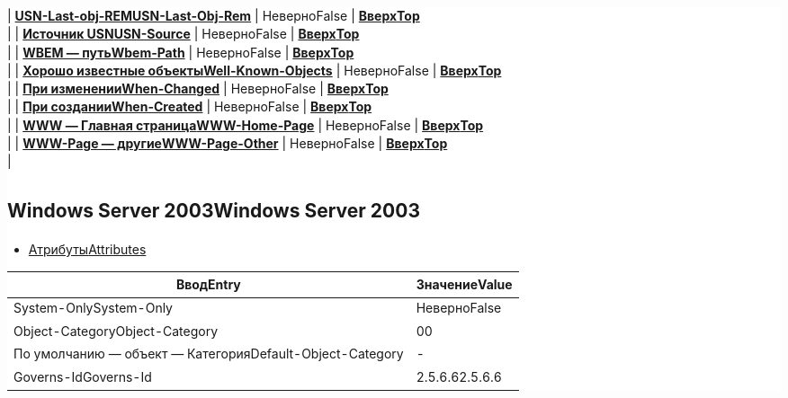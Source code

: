 | [<span data-ttu-id="53b12-363">**USN-Last-obj-REM**</span><span class="sxs-lookup"><span data-stu-id="53b12-363">**USN-Last-Obj-Rem**</span></span>](a-usnlastobjrem.md)                               | <span data-ttu-id="53b12-364">Неверно</span><span class="sxs-lookup"><span data-stu-id="53b12-364">False</span></span>     | [<span data-ttu-id="53b12-365">**Вверх**</span><span class="sxs-lookup"><span data-stu-id="53b12-365">**Top**</span></span>](c-top.md)<br/>            |
| [<span data-ttu-id="53b12-366">**Источник USN**</span><span class="sxs-lookup"><span data-stu-id="53b12-366">**USN-Source**</span></span>](a-usnsource.md)                                         | <span data-ttu-id="53b12-367">Неверно</span><span class="sxs-lookup"><span data-stu-id="53b12-367">False</span></span>     | [<span data-ttu-id="53b12-368">**Вверх**</span><span class="sxs-lookup"><span data-stu-id="53b12-368">**Top**</span></span>](c-top.md)<br/>            |
| [<span data-ttu-id="53b12-369">**WBEM — путь**</span><span class="sxs-lookup"><span data-stu-id="53b12-369">**Wbem-Path**</span></span>](a-wbempath.md)                                           | <span data-ttu-id="53b12-370">Неверно</span><span class="sxs-lookup"><span data-stu-id="53b12-370">False</span></span>     | [<span data-ttu-id="53b12-371">**Вверх**</span><span class="sxs-lookup"><span data-stu-id="53b12-371">**Top**</span></span>](c-top.md)<br/>            |
| [<span data-ttu-id="53b12-372">**Хорошо известные объекты**</span><span class="sxs-lookup"><span data-stu-id="53b12-372">**Well-Known-Objects**</span></span>](a-wellknownobjects.md)                          | <span data-ttu-id="53b12-373">Неверно</span><span class="sxs-lookup"><span data-stu-id="53b12-373">False</span></span>     | [<span data-ttu-id="53b12-374">**Вверх**</span><span class="sxs-lookup"><span data-stu-id="53b12-374">**Top**</span></span>](c-top.md)<br/>            |
| [<span data-ttu-id="53b12-375">**При изменении**</span><span class="sxs-lookup"><span data-stu-id="53b12-375">**When-Changed**</span></span>](a-whenchanged.md)                                     | <span data-ttu-id="53b12-376">Неверно</span><span class="sxs-lookup"><span data-stu-id="53b12-376">False</span></span>     | [<span data-ttu-id="53b12-377">**Вверх**</span><span class="sxs-lookup"><span data-stu-id="53b12-377">**Top**</span></span>](c-top.md)<br/>            |
| [<span data-ttu-id="53b12-378">**При создании**</span><span class="sxs-lookup"><span data-stu-id="53b12-378">**When-Created**</span></span>](a-whencreated.md)                                     | <span data-ttu-id="53b12-379">Неверно</span><span class="sxs-lookup"><span data-stu-id="53b12-379">False</span></span>     | [<span data-ttu-id="53b12-380">**Вверх**</span><span class="sxs-lookup"><span data-stu-id="53b12-380">**Top**</span></span>](c-top.md)<br/>            |
| [<span data-ttu-id="53b12-381">**WWW — Главная страница**</span><span class="sxs-lookup"><span data-stu-id="53b12-381">**WWW-Home-Page**</span></span>](a-wwwhomepage.md)                                    | <span data-ttu-id="53b12-382">Неверно</span><span class="sxs-lookup"><span data-stu-id="53b12-382">False</span></span>     | [<span data-ttu-id="53b12-383">**Вверх**</span><span class="sxs-lookup"><span data-stu-id="53b12-383">**Top**</span></span>](c-top.md)<br/>            |
| [<span data-ttu-id="53b12-384">**WWW-Page — другие**</span><span class="sxs-lookup"><span data-stu-id="53b12-384">**WWW-Page-Other**</span></span>](a-url.md)                                           | <span data-ttu-id="53b12-385">Неверно</span><span class="sxs-lookup"><span data-stu-id="53b12-385">False</span></span>     | [<span data-ttu-id="53b12-386">**Вверх**</span><span class="sxs-lookup"><span data-stu-id="53b12-386">**Top**</span></span>](c-top.md)<br/>            |



## <a name="windows-server-2003"></a><span data-ttu-id="53b12-387">Windows Server 2003</span><span class="sxs-lookup"><span data-stu-id="53b12-387">Windows Server 2003</span></span>

-   [<span data-ttu-id="53b12-388">Атрибуты</span><span class="sxs-lookup"><span data-stu-id="53b12-388">Attributes</span></span>](#windows-server-2003-attributes)



| <span data-ttu-id="53b12-389">Ввод</span><span class="sxs-lookup"><span data-stu-id="53b12-389">Entry</span></span> | <span data-ttu-id="53b12-390">Значение</span><span class="sxs-lookup"><span data-stu-id="53b12-390">Value</span></span> |
|-----------------------------|----------------------------------------------------------------------------------------------|
| <span data-ttu-id="53b12-391">System-Only</span><span class="sxs-lookup"><span data-stu-id="53b12-391">System-Only</span></span>                 | <span data-ttu-id="53b12-392">Неверно</span><span class="sxs-lookup"><span data-stu-id="53b12-392">False</span></span>                                                                                        |
| <span data-ttu-id="53b12-393">Object-Category</span><span class="sxs-lookup"><span data-stu-id="53b12-393">Object-Category</span></span>             | <span data-ttu-id="53b12-394">0</span><span class="sxs-lookup"><span data-stu-id="53b12-394">0</span></span>                                                                                            |
| <span data-ttu-id="53b12-395">По умолчанию — объект — Категория</span><span class="sxs-lookup"><span data-stu-id="53b12-395">Default-Object-Category</span></span>     | \-                                                                                           |
| <span data-ttu-id="53b12-396">Governs-Id</span><span class="sxs-lookup"><span data-stu-id="53b12-396">Governs-Id</span></span>                  | <span data-ttu-id="53b12-397">2.5.6.6</span><span class="sxs-lookup"><span data-stu-id="53b12-397">2.5.6.6</span></span>                                                                                      |
